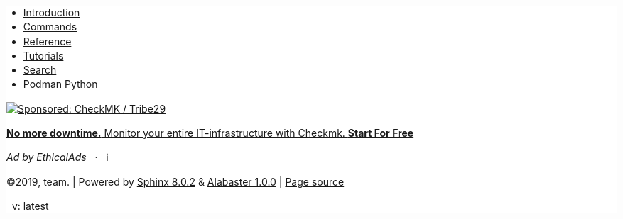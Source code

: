 - [Introduction](https://docs.podman.io/en/latest/Introduction.html)
- [Commands](https://docs.podman.io/en/latest/Commands.html)
- [Reference](https://docs.podman.io/en/latest/Reference.html)
- [Tutorials](https://docs.podman.io/en/latest/Tutorials.html)
- [Search](https://docs.podman.io/en/latest/Search.html)
- [Podman Python](https://podman-py.readthedocs.io/en/latest/)

[![Sponsored: CheckMK / Tribe29](https://ethicalads.blob.core.windows.net/media/images/2023/05/rtd_creatives_q2_23_dashboard_transparent_DwlhSOH.png)](https://server.ethicalads.io/proxy/click/6895/e7c46e8b-9b54-443e-be66-54e206d666bd/)

[**No more downtime.** Monitor your entire IT-infrastructure with Checkmk. **Start For Free**](https://server.ethicalads.io/proxy/click/6895/e7c46e8b-9b54-443e-be66-54e206d666bd/)

_[Ad by EthicalAds](https://www.ethicalads.io/?ref=rtd-sidebar)_   ·   [ℹ️](https://www.ethicalads.io/advertisers/topics/devops/?ref=rtd-sidebar-buy-ads)

©2019, team. | Powered by [Sphinx 8.0.2](https://www.sphinx-doc.org/) & [Alabaster 1.0.0](https://alabaster.readthedocs.io/) | [Page source](https://docs.podman.io/en/latest/_sources/markdown/podman-systemd.unit.5.md.txt)

  v: latest